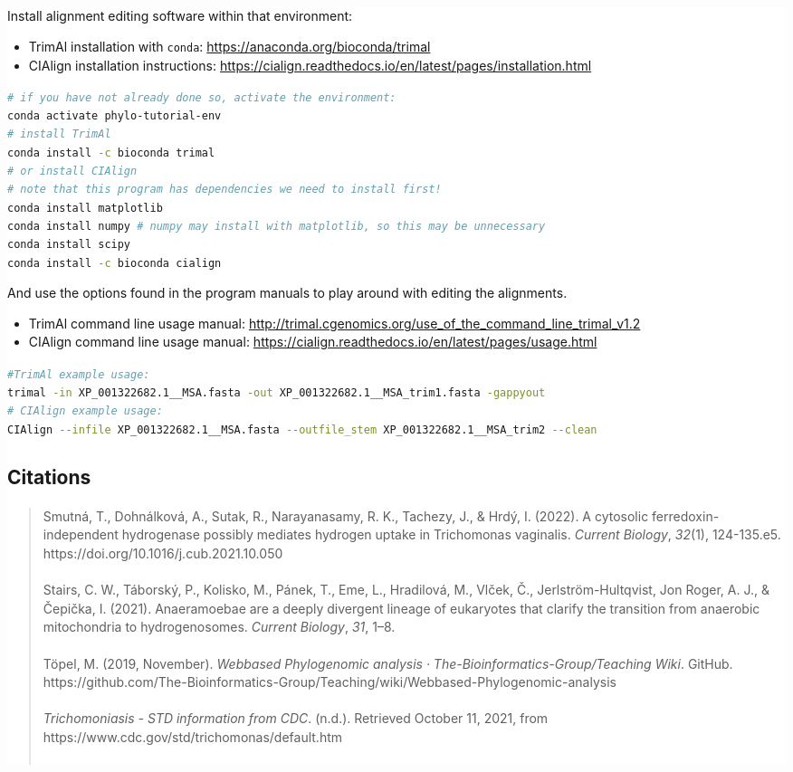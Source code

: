 Install alignment editing software within that environment: 
 - TrimAl installation with `conda`: https://anaconda.org/bioconda/trimal
 - CIAlign installation instructions: https://cialign.readthedocs.io/en/latest/pages/installation.html

```bash
# if you have not already done so, activate the environment: 
conda activate phylo-tutorial-env
# install TrimAl
conda install -c bioconda trimal
# or install CIAlign
# note that this program has dependencies we need to install first! 
conda install matplotlib
conda install numpy # numpy may install with matplotlib, so this may be unnecessary
conda install scipy
conda install -c bioconda cialign
```

And use the options found in the program manuals to play around with editing the alignments. 
 - TrimAl command line usage manual: http://trimal.cgenomics.org/use_of_the_command_line_trimal_v1.2
 - CIAlign command line usage manual: https://cialign.readthedocs.io/en/latest/pages/usage.html

```bash
#TrimAl example usage: 
trimal -in XP_001322682.1__MSA.fasta -out XP_001322682.1__MSA_trim1.fasta -gappyout
# CIAlign example usage: 
CIAlign --infile XP_001322682.1__MSA.fasta --outfile_stem XP_001322682.1__MSA_trim2 --clean
```


## Citations

> <div class="csl-entry">Smutná, T., Dohnálková, A., Sutak, R., Narayanasamy, R. K., Tachezy, J., &#38; Hrdý, I. (2022). A cytosolic ferredoxin-independent hydrogenase possibly mediates hydrogen uptake in Trichomonas vaginalis. <i>Current Biology</i>, <i>32</i>(1), 124-135.e5. https://doi.org/10.1016/j.cub.2021.10.050</div> <br>
> <div class="csl-entry">Stairs, C. W., Táborský, P., Kolisko, M., Pánek, T., Eme, L., Hradilová, M., Vlček, Č., Jerlström-Hultqvist, Jon Roger, A. J., &#38; Čepička, I. (2021). Anaeramoebae are a deeply divergent lineage of eukaryotes that clarify the transition from anaerobic mitochondria to hydrogenosomes. <i>Current Biology</i>, <i>31</i>, 1–8.</div> <br>
> <div class="csl-entry">Töpel, M. (2019, November). <i>Webbased Phylogenomic analysis · The-Bioinformatics-Group/Teaching Wiki</i>. GitHub. https://github.com/The-Bioinformatics-Group/Teaching/wiki/Webbased-Phylogenomic-analysis</div> <br>
> <div class="csl-entry"><i>Trichomoniasis - STD information from CDC</i>. (n.d.). Retrieved October 11, 2021, from https://www.cdc.gov/std/trichomonas/default.htm</div> <br>
